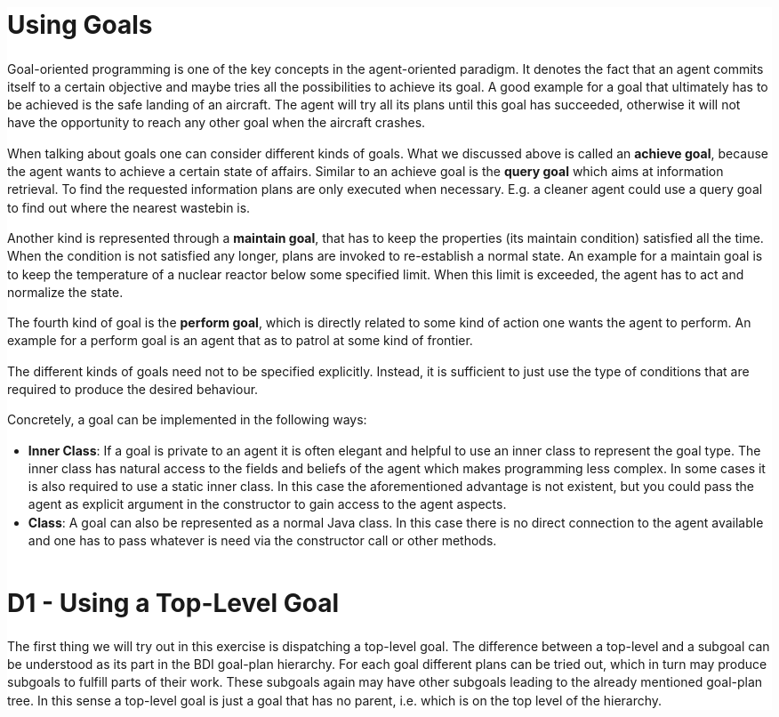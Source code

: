 # Using Goals

Goal-oriented programming is one of the key concepts in the agent-oriented paradigm.
It denotes the fact that an agent commits itself to a certain objective and maybe tries all the possibilities to achieve its goal.
A good example for a goal that ultimately has to be achieved is the safe landing of an aircraft.
The agent will try all its plans until this goal has succeeded, otherwise it will not have the opportunity to reach any other goal when the aircraft crashes.

When talking about goals one can consider different kinds of goals.
What we discussed above is called an **achieve goal**, because the agent wants to achieve a certain state of affairs.
Similar to an achieve goal is the **query goal** which aims at information retrieval.
To find the requested information plans are only executed when necessary. E.g. a cleaner agent could use a query goal to find out where the nearest wastebin is.

Another kind is represented through a **maintain goal**, that has to keep the properties (its maintain condition) satisfied all the time. When the condition is not satisfied any longer, plans are invoked to re-establish a normal state.
An example for a maintain goal is to keep the temperature of a nuclear reactor below some specified limit.
When this limit is exceeded, the agent has to act and normalize the state.

The fourth kind of goal is the **perform goal**, which is directly related to some kind of action one wants the agent to perform. An example for a perform goal is an agent that as to patrol at some kind of frontier.

The different kinds of goals need not to be specified explicitly. Instead, it is sufficient to just use the type of conditions that are required to produce the desired behaviour. 

Concretely, a goal can be implemented in the following ways:

- **Inner Class**: If a goal is private to an agent it is often elegant and helpful to use an inner class to represent the goal type. The inner class has natural access to the fields and beliefs of the agent which makes programming less complex. In some cases it is also required to use a static inner class. In this case the aforementioned advantage is not existent, but you could pass the agent as explicit argument in the constructor to gain access to the agent aspects.
- **Class**: A goal can also be represented as a normal Java class. In this case there is no direct connection to the agent available and one has to pass whatever is need via the constructor call or other methods.  

# D1 - Using a Top-Level Goal

The first thing we will try out in this exercise is dispatching a top-level goal.
The difference between a top-level and a subgoal can be understood as its part in the BDI goal-plan hierarchy.
For each goal different plans can be tried out, which in turn may produce subgoals to fulfill parts of their work.
These subgoals again may have other subgoals leading to the already mentioned goal-plan tree.
In this sense a top-level goal is just a goal that has no parent, i.e. which is on the top level of the hierarchy.   
